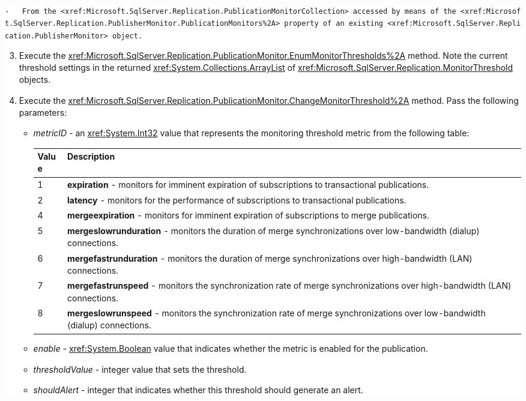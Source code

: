     -   From the <xref:Microsoft.SqlServer.Replication.PublicationMonitorCollection> accessed by means of the <xref:Microsoft.SqlServer.Replication.PublisherMonitor.PublicationMonitors%2A> property of an existing <xref:Microsoft.SqlServer.Replication.PublisherMonitor> object.  
  
3.  Execute the <xref:Microsoft.SqlServer.Replication.PublicationMonitor.EnumMonitorThresholds%2A> method. Note the current threshold settings in the returned <xref:System.Collections.ArrayList> of <xref:Microsoft.SqlServer.Replication.MonitorThreshold> objects.  
  
4.  Execute the <xref:Microsoft.SqlServer.Replication.PublicationMonitor.ChangeMonitorThreshold%2A> method. Pass the following parameters:  
  
    -   *metricID* - an <xref:System.Int32> value that represents the monitoring threshold metric from the following table:  
  
        |Value|Description|  
        |-----------|-----------------|  
        |1|**expiration** - monitors for imminent expiration of subscriptions to transactional publications.|  
        |2|**latency** - monitors for the performance of subscriptions to transactional publications.|  
        |4|**mergeexpiration** - monitors for imminent expiration of subscriptions to merge publications.|  
        |5|**mergeslowrunduration** - monitors the duration of merge synchronizations over low-bandwidth (dialup) connections.|  
        |6|**mergefastrunduration** - monitors the duration of merge synchronizations over high-bandwidth (LAN) connections.|  
        |7|**mergefastrunspeed** - monitors the synchronization rate of merge synchronizations over high-bandwidth (LAN) connections.|  
        |8|**mergeslowrunspeed** - monitors the synchronization rate of merge synchronizations over low-bandwidth (dialup) connections.|  
  
    -   *enable* - <xref:System.Boolean> value that indicates whether the metric is enabled for the publication.  
  
    -   *thresholdValue* - integer value that sets the threshold.  
  
    -   *shouldAlert* - integer that indicates whether this threshold should generate an alert.  
  
  